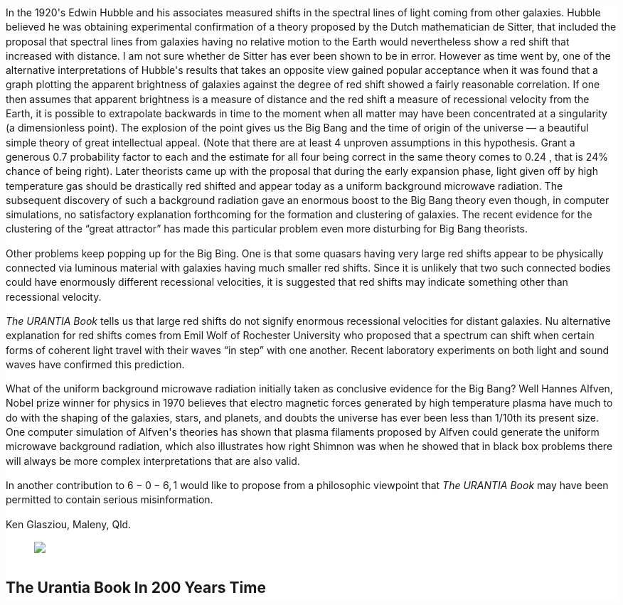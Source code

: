 In the 1920's Edwin Hubble and his associates measured shifts in the spectral lines of light coming from other galaxies. Hubble believed he was obtaining experimental confirmation of a theory proposed by the Dutch mathematician de Sitter, that included the proposal that spectral lines from galaxies having no relative motion to the Earth would nevertheless show a red shift that increased with distance. I am not sure whether de Sitter has ever been shown to be in error. However as time went by, one of the alternative interpretations of Hubble's results that takes an opposite view gained popular acceptance when it was found that a graph plotting the apparent brightness of galaxies against the degree of red shift showed a fairly reasonable correlation. If one then assumes that apparent brightness is a measure of distance and the red shift a measure of recessional velocity from the Earth, it is possible to extrapolate backwards in time to the moment when all matter may have been concentrated at a singularity (a dimensionless point). The explosion of the point gives us the Big Bang and the time of origin of the universe — a beautiful simple theory of great intellectual appeal. (Note that there are at least 4 unproven assumptions in this hypothesis. Grant a generous 0.7 probability factor to each and the estimate for all four being correct in the same theory comes to 0.24 , that is 24% chance of being right). Later theorists came up with the proposal that during the early expansion phase, light given off by high temperature gas should be drastically red shifted and appear today as a uniform background microwave radiation. The subsequent discovery of such a background radiation gave an enormous boost to the Big Bang theory even though, in computer simulations, no satisfactory explanation forthcoming for the formation and clustering of galaxies. The recent evidence for the clustering of the “great attractor” has made this particular problem even more disturbing for Big Bang theorists.

Other problems keep popping up for the Big Bing. One is that some quasars having very large red shifts appear to be physically connected via luminous material with galaxies having much smaller red shifts. Since it is unlikely that two such connected bodies could have enormously different recessional velocities, it is suggested that red shifts may indicate something other than recessional velocity.

_The URANTIA Book_ tells us that large red shifts do not signify enormous recessional velocities for distant galaxies. Nu alternative explanation for red shifts comes from Emil Wolf of Rochester University who proposed that a spectrum can shift when certain forms of coherent light travel with their waves “in step” with one another. Recent laboratory experiments on both light and sound waves have confirmed this prediction.

What of the uniform background microwave radiation initially taken as conclusive evidence for the Big Bang? Well Hannes Alfven, Nobel prize winner for physics in 1970 believes that electro magnetic forces generated by high temperature plasma have much to do with the shaping of the galaxies, stars, and planets, and doubts the universe has ever been less than 1/10th its present size. One computer simulation of Alfven's theories has shown that plasma filaments proposed by Alfven could generate the uniform microwave background radiation, which also illustrates how right Shimnon was when he showed that in black box problems there will always be more complex interpretations that are also valid.

In another contribution to $6-0-6,1$ would like to propose from a philosophic viewpoint that _The URANTIA Book_ may have been permitted to contain serious misinformation.

Ken Glasziou, Maleny, Qld.

<figure id="Figure_2" class="image urantiapedia" alt="end">
<img src="/image/article/606/end.jpg">
</figure>

## The Urantia Book In 200 Years Time
